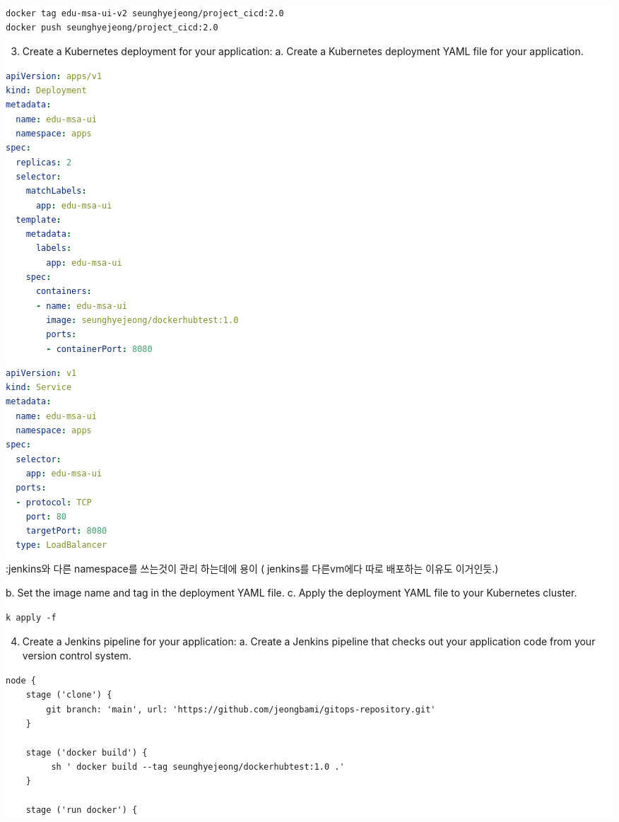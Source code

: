 ```
docker tag edu-msa-ui-v2 seunghyejeong/project_cicd:2.0
docker push seunghyejeong/project_cicd:2.0
```
3. Create a Kubernetes deployment for your application:
a. Create a Kubernetes deployment YAML file for your application.
```yaml deployment
apiVersion: apps/v1
kind: Deployment
metadata:
  name: edu-msa-ui
  namespace: apps
spec:
  replicas: 2
  selector:
    matchLabels:
      app: edu-msa-ui
  template:
    metadata:
      labels:
        app: edu-msa-ui
    spec:
      containers:
      - name: edu-msa-ui
        image: seunghyejeong/dockerhubtest:1.0
        ports:
        - containerPort: 8080
```
```yaml service
apiVersion: v1
kind: Service
metadata:
  name: edu-msa-ui
  namespace: apps
spec:
  selector:
    app: edu-msa-ui
  ports:
  - protocol: TCP
    port: 80
    targetPort: 8080
  type: LoadBalancer
```
:jenkins와 다른 namespace를 쓰는것이 관리 하는데에 용이
( jenkins를 다른vm에다 따로 배포하는 이유도 이거인듯.)

b. Set the image name and tag in the deployment YAML file.
c. Apply the deployment YAML file to your Kubernetes cluster.
```
k apply -f 
```

4. Create a Jenkins pipeline for your application:
a. Create a Jenkins pipeline that checks out your application code from your version control system.
```
node {
    stage ('clone') {
        git branch: 'main', url: 'https://github.com/jeongbami/gitops-repository.git'
    }

    stage ('docker build') {
         sh ' docker build --tag seunghyejeong/dockerhubtest:1.0 .'
    }
    
    stage ('run docker') {
```
